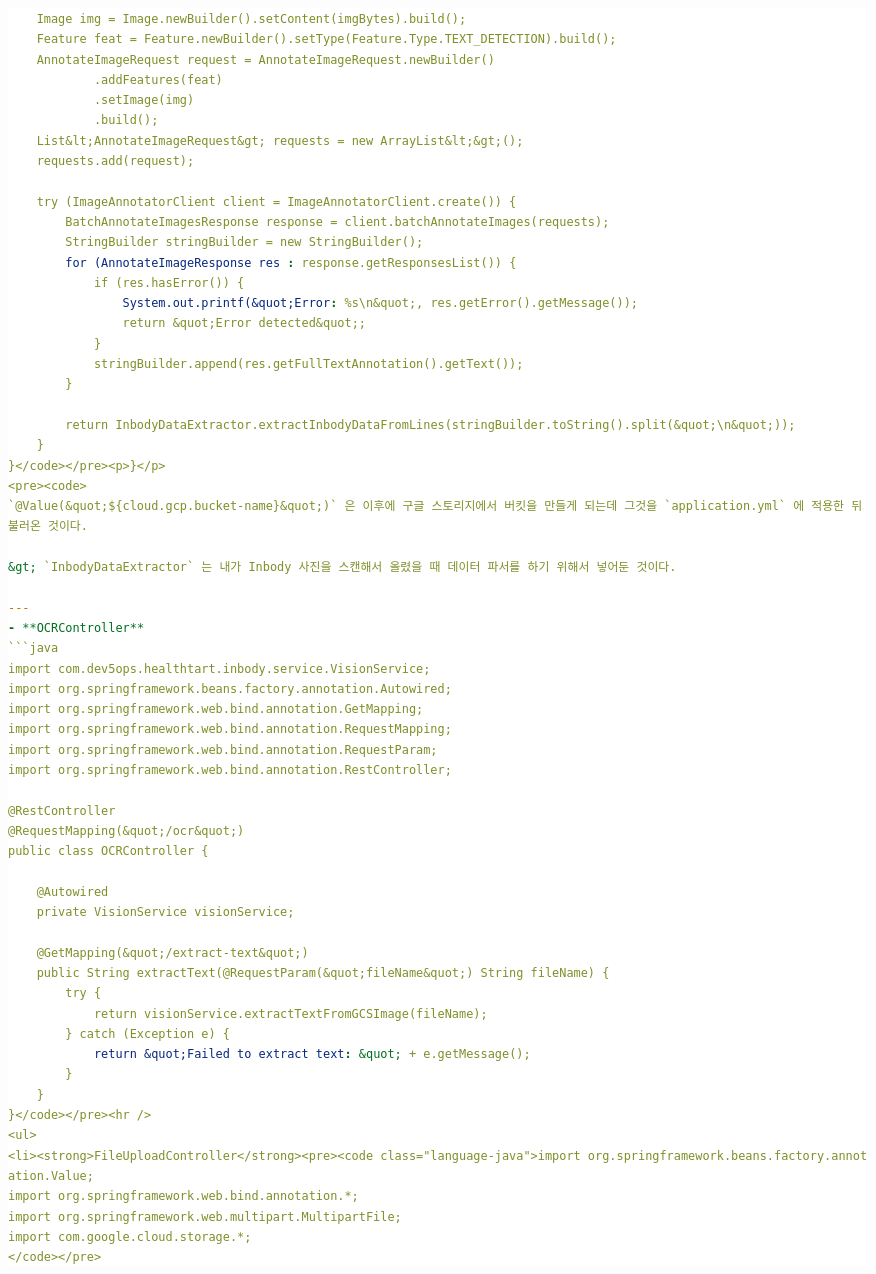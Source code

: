 ```yml
    Image img = Image.newBuilder().setContent(imgBytes).build();
    Feature feat = Feature.newBuilder().setType(Feature.Type.TEXT_DETECTION).build();
    AnnotateImageRequest request = AnnotateImageRequest.newBuilder()
            .addFeatures(feat)
            .setImage(img)
            .build();
    List&lt;AnnotateImageRequest&gt; requests = new ArrayList&lt;&gt;();
    requests.add(request);

    try (ImageAnnotatorClient client = ImageAnnotatorClient.create()) {
        BatchAnnotateImagesResponse response = client.batchAnnotateImages(requests);
        StringBuilder stringBuilder = new StringBuilder();
        for (AnnotateImageResponse res : response.getResponsesList()) {
            if (res.hasError()) {
                System.out.printf(&quot;Error: %s\n&quot;, res.getError().getMessage());
                return &quot;Error detected&quot;;
            }
            stringBuilder.append(res.getFullTextAnnotation().getText());
        }

        return InbodyDataExtractor.extractInbodyDataFromLines(stringBuilder.toString().split(&quot;\n&quot;));
    }
}</code></pre><p>}</p>
<pre><code>
`@Value(&quot;${cloud.gcp.bucket-name}&quot;)` 은 이후에 구글 스토리지에서 버킷을 만들게 되는데 그것을 `application.yml` 에 적용한 뒤 불러온 것이다.

&gt; `InbodyDataExtractor` 는 내가 Inbody 사진을 스캔해서 올렸을 때 데이터 파서를 하기 위해서 넣어둔 것이다.

---
- **OCRController**
```java
import com.dev5ops.healthtart.inbody.service.VisionService;
import org.springframework.beans.factory.annotation.Autowired;
import org.springframework.web.bind.annotation.GetMapping;
import org.springframework.web.bind.annotation.RequestMapping;
import org.springframework.web.bind.annotation.RequestParam;
import org.springframework.web.bind.annotation.RestController;

@RestController
@RequestMapping(&quot;/ocr&quot;)
public class OCRController {

    @Autowired
    private VisionService visionService;

    @GetMapping(&quot;/extract-text&quot;)
    public String extractText(@RequestParam(&quot;fileName&quot;) String fileName) {
        try {
            return visionService.extractTextFromGCSImage(fileName);
        } catch (Exception e) {
            return &quot;Failed to extract text: &quot; + e.getMessage();
        }
    }
}</code></pre><hr />
<ul>
<li><strong>FileUploadController</strong><pre><code class="language-java">import org.springframework.beans.factory.annotation.Value;
import org.springframework.web.bind.annotation.*;
import org.springframework.web.multipart.MultipartFile;
import com.google.cloud.storage.*;
</code></pre>
```